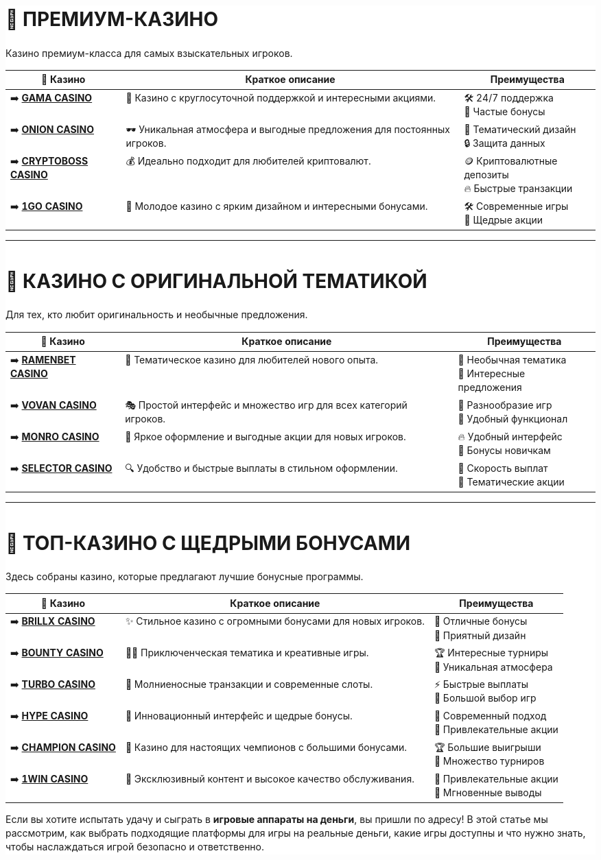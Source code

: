
# 💎 ПРЕМИУМ-КАЗИНО  

Казино премиум-класса для самых взыскательных игроков.  

| 🎰 Казино | Краткое описание | Преимущества |
|-----------|------------------|--------------|
| ➡️ [**GAMA CASINO**](https://brandplay.link/zrZpLFTP) | 🌟 Казино с круглосуточной поддержкой и интересными акциями. | 🛠️ 24/7 поддержка <br> 🎁 Частые бонусы |
| ➡️ [**ONION CASINO**](https://obclk001-2d.top/click?offer_id=986&partner_id=10542&landing_id=1798&utm_medium=affiliate&sub_1=oncasino3) | 🕶️ Уникальная атмосфера и выгодные предложения для постоянных игроков. | 🎨 Тематический дизайн <br> 🔒 Защита данных |
| ➡️ [**CRYPTOBOSS CASINO**](https://cryptobossc.online/d847bcfa9) | 💰 Идеально подходит для любителей криптовалют. | 🪙 Криптовалютные депозиты <br> 🔥 Быстрые транзакции |
| ➡️ [**1GO CASINO**](https://1go-ircp01.com/ce015f410) | 🚀 Молодое казино с ярким дизайном и интересными бонусами. | 🛠️ Современные игры <br> 🎁 Щедрые акции |

---

# 🌟 КАЗИНО С ОРИГИНАЛЬНОЙ ТЕМАТИКОЙ  

Для тех, кто любит оригинальность и необычные предложения.  

| 🎰 Казино | Краткое описание | Преимущества |
|-----------|------------------|--------------|
| ➡️ [**RAMENBET CASINO**](https://get.saltyram.com/ru/registration?apkpop=0&partner=p24970p3296034p5526) | 🍜 Тематическое казино для любителей нового опыта. | 🎲 Необычная тематика <br> 🎁 Интересные предложения |
| ➡️ [**VOVAN CASINO**](https://vovan.site/d098ab058) | 🎭 Простой интерфейс и множество игр для всех категорий игроков. | 🌟 Разнообразие игр <br> 🚀 Удобный функционал |
| ➡️ [**MONRO CASINO**](https://mnr-ircp01.com/c3ce72a2c) | 🎨 Яркое оформление и выгодные акции для новых игроков. | 🔥 Удобный интерфейс <br> 🎁 Бонусы новичкам |
| ➡️ [**SELECTOR CASINO**](https://gosel.fyi/SELVK) | 🔍 Удобство и быстрые выплаты в стильном оформлении. | 🚀 Скорость выплат <br> 🌟 Тематические акции |

---

# 🎉 ТОП-КАЗИНО С ЩЕДРЫМИ БОНУСАМИ  

Здесь собраны казино, которые предлагают лучшие бонусные программы.  

| 🎰 Казино | Краткое описание | Преимущества |
|-----------|------------------|--------------|
| ➡️ [**BRILLX CASINO**](https://brillx.uno/BRIVK) | ✨ Стильное казино с огромными бонусами для новых игроков. | 🎁 Отличные бонусы <br> 💎 Приятный дизайн |
| ➡️ [**BOUNTY CASINO**](https://bounty-casino.de/BOVK) | 🏴‍☠️ Приключенческая тематика и креативные игры. | 🏆 Интересные турниры <br> 🎨 Уникальная атмосфера |
| ➡️ [**TURBO CASINO**](https://turbo-casino.mx/TURVK) | 🚗 Молниеносные транзакции и современные слоты. | ⚡ Быстрые выплаты <br> 🎰 Большой выбор игр |
| ➡️ [**HYPE CASINO**](https://hypekaz.com/dc2f44ad0) | 🚀 Инновационный интерфейс и щедрые бонусы. | 🌟 Современный подход <br> 🎁 Привлекательные акции |
| ➡️ [**CHAMPION CASINO**](https://champcasino.ink/pobeda/doa-hats?p80412p305331p112c) | 🏅 Казино для настоящих чемпионов с большими бонусами. | 🏆 Большие выигрыши <br> 🎲 Множество турниров |
| ➡️ [**1WIN CASINO**](https://brandplay.link/6F5VqbyZ) | 🥇 Эксклюзивный контент и высокое качество обслуживания. | 🌟 Привлекательные акции <br> 🚀 Мгновенные выводы |

Если вы хотите испытать удачу и сыграть в **игровые аппараты на деньги**, вы пришли по адресу! В этой статье мы рассмотрим, как выбрать подходящие платформы для игры на реальные деньги, какие игры доступны и что нужно знать, чтобы наслаждаться игрой безопасно и ответственно.
